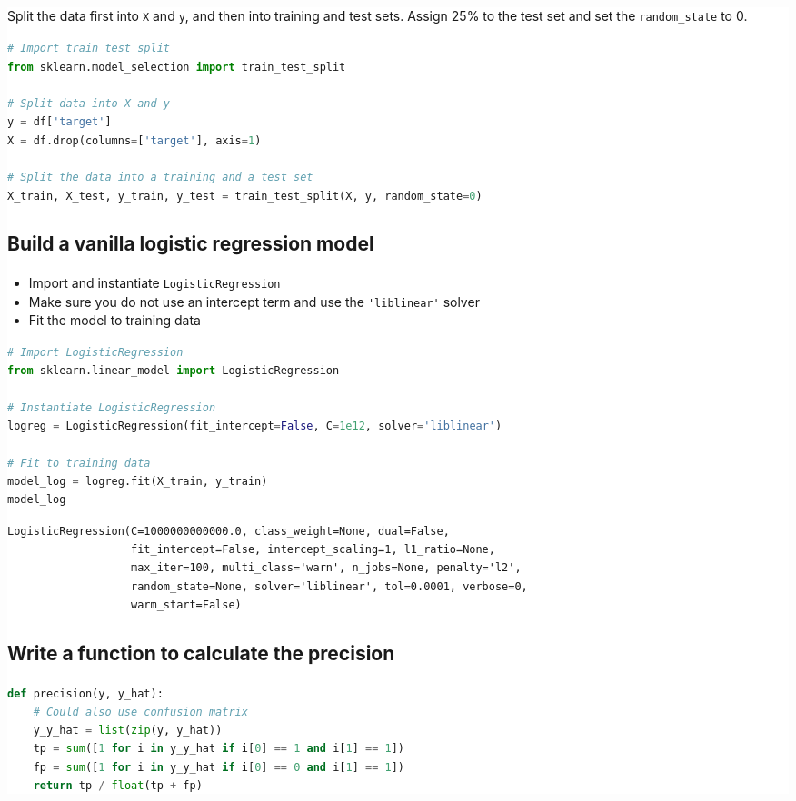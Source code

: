 

Split the data first into `X` and `y`, and then into training and test sets. Assign 25% to the test set and set the `random_state` to 0. 


```python
# Import train_test_split
from sklearn.model_selection import train_test_split

# Split data into X and y
y = df['target']
X = df.drop(columns=['target'], axis=1)

# Split the data into a training and a test set
X_train, X_test, y_train, y_test = train_test_split(X, y, random_state=0)
```

## Build a vanilla logistic regression model

- Import and instantiate `LogisticRegression` 
- Make sure you do not use an intercept term and use the `'liblinear'` solver 
- Fit the model to training data


```python
# Import LogisticRegression
from sklearn.linear_model import LogisticRegression

# Instantiate LogisticRegression 
logreg = LogisticRegression(fit_intercept=False, C=1e12, solver='liblinear')

# Fit to training data
model_log = logreg.fit(X_train, y_train)
model_log
```




    LogisticRegression(C=1000000000000.0, class_weight=None, dual=False,
                       fit_intercept=False, intercept_scaling=1, l1_ratio=None,
                       max_iter=100, multi_class='warn', n_jobs=None, penalty='l2',
                       random_state=None, solver='liblinear', tol=0.0001, verbose=0,
                       warm_start=False)



## Write a function to calculate the precision


```python
def precision(y, y_hat):
    # Could also use confusion matrix
    y_y_hat = list(zip(y, y_hat))
    tp = sum([1 for i in y_y_hat if i[0] == 1 and i[1] == 1])
    fp = sum([1 for i in y_y_hat if i[0] == 0 and i[1] == 1])
    return tp / float(tp + fp)
```
